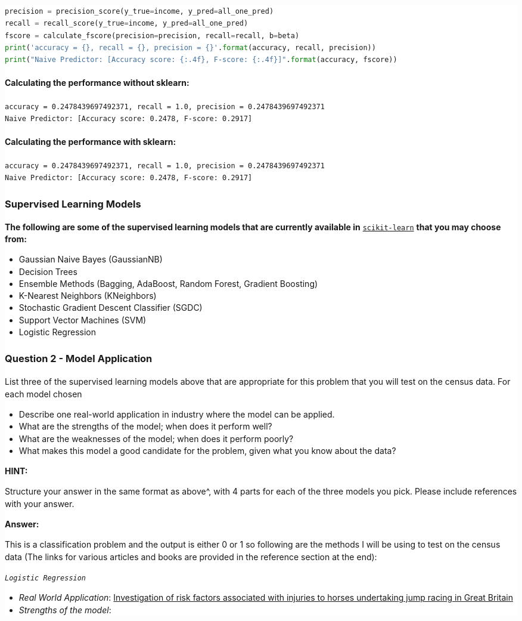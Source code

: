 ```python
precision = precision_score(y_true=income, y_pred=all_one_pred)
recall = recall_score(y_true=income, y_pred=all_one_pred)
fscore = calculate_fscore(precision=precision, recall=recall, b=beta)
print('accuracy = {}, recall = {}, precision = {}'.format(accuracy, recall, precision))
print("Naive Predictor: [Accuracy score: {:.4f}, F-score: {:.4f}]".format(accuracy, fscore))
```

<span style="color:blue"><h4>Calculating the performance without sklearn:</h4> </span>

    accuracy = 0.2478439697492371, recall = 1.0, precision = 0.2478439697492371
    Naive Predictor: [Accuracy score: 0.2478, F-score: 0.2917]

<span style="color:blue"><h4>Calculating the performance with sklearn:</h4> </span>

    accuracy = 0.2478439697492371, recall = 1.0, precision = 0.2478439697492371
    Naive Predictor: [Accuracy score: 0.2478, F-score: 0.2917]

### Supervised Learning Models

**The following are some of the supervised learning models that are currently available in** [`scikit-learn`](http://scikit-learn.org/stable/supervised_learning.html) **that you may choose from:**

- Gaussian Naive Bayes (GaussianNB)
- Decision Trees
- Ensemble Methods (Bagging, AdaBoost, Random Forest, Gradient Boosting)
- K-Nearest Neighbors (KNeighbors)
- Stochastic Gradient Descent Classifier (SGDC)
- Support Vector Machines (SVM)
- Logistic Regression

### Question 2 - Model Application

List three of the supervised learning models above that are appropriate for this problem that you will test on the census data. For each model chosen

- Describe one real-world application in industry where the model can be applied.
- What are the strengths of the model; when does it perform well?
- What are the weaknesses of the model; when does it perform poorly?
- What makes this model a good candidate for the problem, given what you know about the data?

**HINT:**

Structure your answer in the same format as above^, with 4 parts for each of the three models you pick. Please include references with your answer.

**Answer:**

This is a classification problem and the output is either 0 or 1 so following are the methods I will be using to test on the census data (The links for various articles and books are provided in the reference section at the end):

_`Logistic Regression`_

- _Real World Application_: [Investigation of risk factors associated with injuries to horses undertaking jump racing in Great Britain](http://theses.gla.ac.uk/4624/56/2013reardonphd.pdf)
- _Strengths of the model_:
